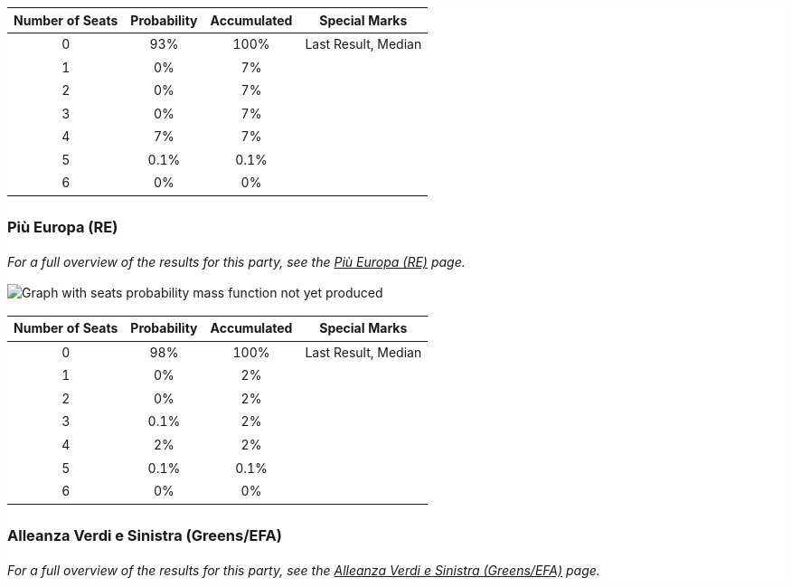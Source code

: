 | Number of Seats | Probability | Accumulated | Special Marks |
|:---------------:|:-----------:|:-----------:|:-------------:|
| 0 | 93% | 100% | Last Result, Median |
| 1 | 0% | 7% |  |
| 2 | 0% | 7% |  |
| 3 | 0% | 7% |  |
| 4 | 7% | 7% |  |
| 5 | 0.1% | 0.1% |  |
| 6 | 0% | 0% |  |

### Più Europa (RE)

*For a full overview of the results for this party, see the [Più Europa (RE)](party-piùeuropare.html) page.*

![Graph with seats probability mass function not yet produced](2023-06-16-EMG-seats-pmf-piùeuropare.png "Seats Probability Mass Function")

| Number of Seats | Probability | Accumulated | Special Marks |
|:---------------:|:-----------:|:-----------:|:-------------:|
| 0 | 98% | 100% | Last Result, Median |
| 1 | 0% | 2% |  |
| 2 | 0% | 2% |  |
| 3 | 0.1% | 2% |  |
| 4 | 2% | 2% |  |
| 5 | 0.1% | 0.1% |  |
| 6 | 0% | 0% |  |

### Alleanza Verdi e Sinistra (Greens/EFA)

*For a full overview of the results for this party, see the [Alleanza Verdi e Sinistra (Greens/EFA)](party-alleanzaverdiesinistragreensefa.html) page.*
